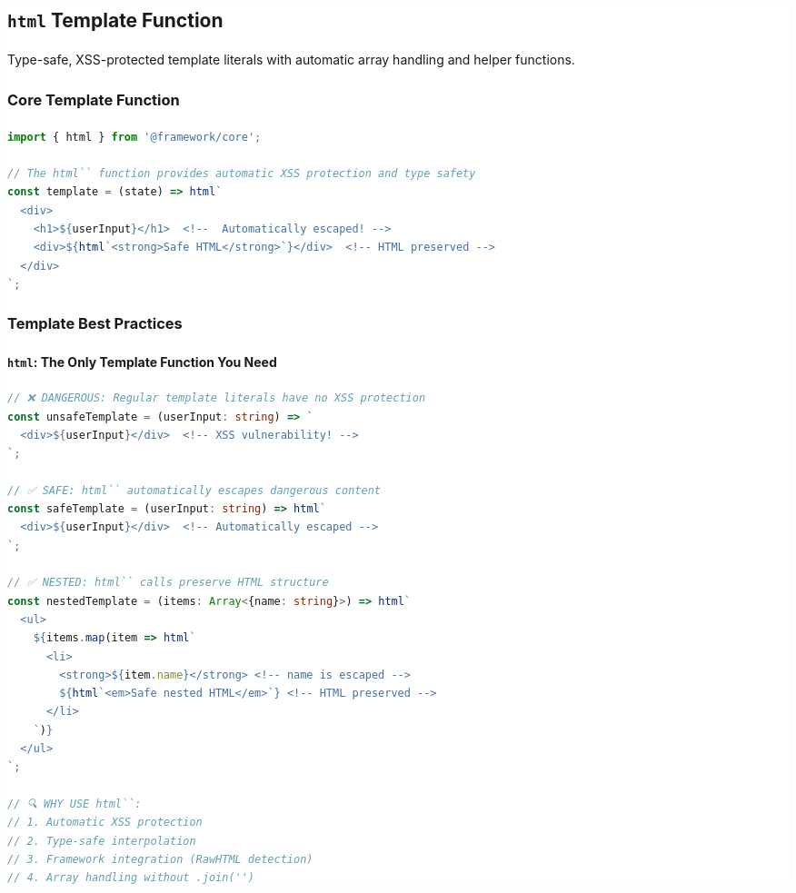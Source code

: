 ## `html` Template Function

Type-safe, XSS-protected template literals with automatic array handling and helper functions.

### Core Template Function

```typescript
import { html } from '@framework/core';

// The html`` function provides automatic XSS protection and type safety
const template = (state) => html`
  <div>
    <h1>${userInput}</h1>  <!--  Automatically escaped! -->
    <div>${html`<strong>Safe HTML</strong>`}</div>  <!-- HTML preserved -->
  </div>
`;
```

### Template Best Practices

#### `html`: **The Only Template Function You Need**

```typescript
// ❌ DANGEROUS: Regular template literals have no XSS protection
const unsafeTemplate = (userInput: string) => `
  <div>${userInput}</div>  <!-- XSS vulnerability! -->
`;

// ✅ SAFE: html`` automatically escapes dangerous content
const safeTemplate = (userInput: string) => html`
  <div>${userInput}</div>  <!-- Automatically escaped -->
`;

// ✅ NESTED: html`` calls preserve HTML structure
const nestedTemplate = (items: Array<{name: string}>) => html`
  <ul>
    ${items.map(item => html`
      <li>
        <strong>${item.name}</strong> <!-- name is escaped -->
        ${html`<em>Safe nested HTML</em>`} <!-- HTML preserved -->
      </li>
    `)}
  </ul>
`;

// 🔍 WHY USE html``: 
// 1. Automatic XSS protection
// 2. Type-safe interpolation  
// 3. Framework integration (RawHTML detection)
// 4. Array handling without .join('')
```
